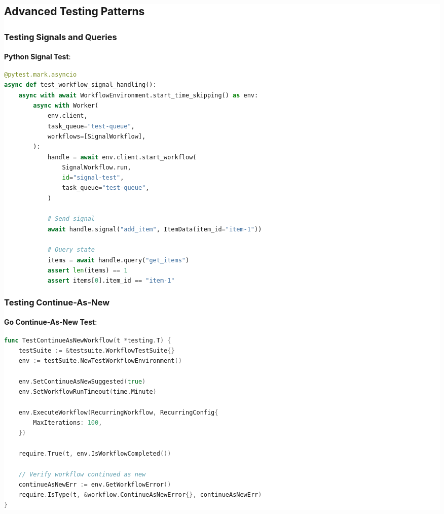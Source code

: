 ## Advanced Testing Patterns

### Testing Signals and Queries

**Python Signal Test**:
```python
@pytest.mark.asyncio
async def test_workflow_signal_handling():
    async with await WorkflowEnvironment.start_time_skipping() as env:
        async with Worker(
            env.client,
            task_queue="test-queue",
            workflows=[SignalWorkflow],
        ):
            handle = await env.client.start_workflow(
                SignalWorkflow.run,
                id="signal-test",
                task_queue="test-queue",
            )

            # Send signal
            await handle.signal("add_item", ItemData(item_id="item-1"))

            # Query state
            items = await handle.query("get_items")
            assert len(items) == 1
            assert items[0].item_id == "item-1"
```

### Testing Continue-As-New

**Go Continue-As-New Test**:
```go
func TestContinueAsNewWorkflow(t *testing.T) {
    testSuite := &testsuite.WorkflowTestSuite{}
    env := testSuite.NewTestWorkflowEnvironment()

    env.SetContinueAsNewSuggested(true)
    env.SetWorkflowRunTimeout(time.Minute)

    env.ExecuteWorkflow(RecurringWorkflow, RecurringConfig{
        MaxIterations: 100,
    })

    require.True(t, env.IsWorkflowCompleted())

    // Verify workflow continued as new
    continueAsNewErr := env.GetWorkflowError()
    require.IsType(t, &workflow.ContinueAsNewError{}, continueAsNewErr)
}
```
